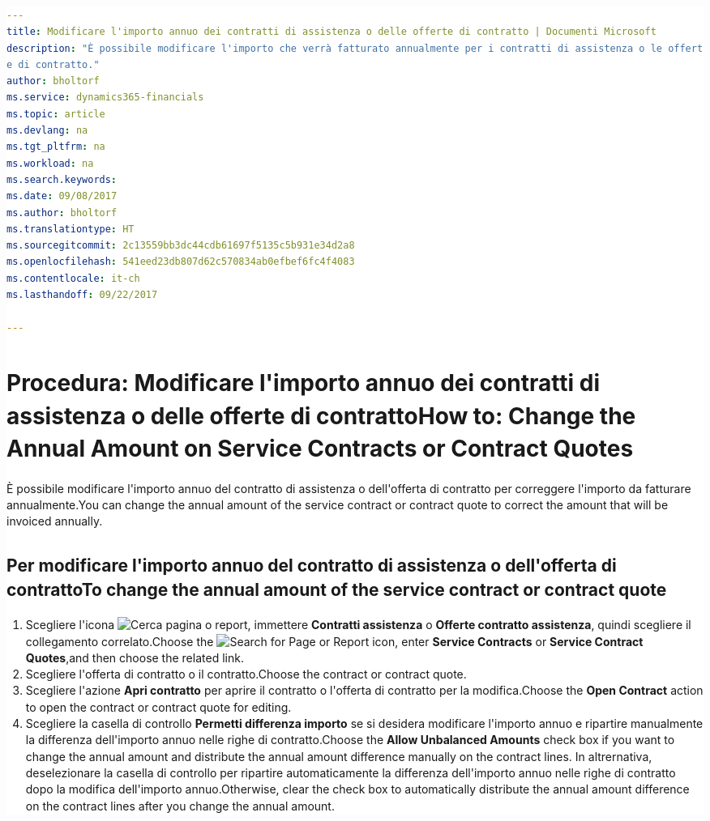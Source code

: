 ```yaml
---
title: Modificare l'importo annuo dei contratti di assistenza o delle offerte di contratto | Documenti Microsoft
description: "È possibile modificare l'importo che verrà fatturato annualmente per i contratti di assistenza o le offerte di contratto."
author: bholtorf
ms.service: dynamics365-financials
ms.topic: article
ms.devlang: na
ms.tgt_pltfrm: na
ms.workload: na
ms.search.keywords: 
ms.date: 09/08/2017
ms.author: bholtorf
ms.translationtype: HT
ms.sourcegitcommit: 2c13559bb3dc44cdb61697f5135c5b931e34d2a8
ms.openlocfilehash: 541eed23db807d62c570834ab0efbef6fc4f4083
ms.contentlocale: it-ch
ms.lasthandoff: 09/22/2017

---
```

# <a name="how-to-change-the-annual-amount-on-service-contracts-or-contract-quotes"></a><span data-ttu-id="a3dab-103">Procedura: Modificare l'importo annuo dei contratti di assistenza o delle offerte di contratto</span><span class="sxs-lookup"><span data-stu-id="a3dab-103">How to: Change the Annual Amount on Service Contracts or Contract Quotes</span></span>
<span data-ttu-id="a3dab-104">È possibile modificare l'importo annuo del contratto di assistenza o dell'offerta di contratto per correggere l'importo da fatturare annualmente.</span><span class="sxs-lookup"><span data-stu-id="a3dab-104">You can change the annual amount of the service contract or contract quote to correct the amount that will be invoiced annually.</span></span>  

## <a name="to-change-the-annual-amount-of-the-service-contract-or-contract-quote"></a><span data-ttu-id="a3dab-105">Per modificare l'importo annuo del contratto di assistenza o dell'offerta di contratto</span><span class="sxs-lookup"><span data-stu-id="a3dab-105">To change the annual amount of the service contract or contract quote</span></span>  

1. <span data-ttu-id="a3dab-106">Scegliere l'icona ![Cerca pagina o report](media/ui-search/search_small.png "Cerca pagina o report"), immettere **Contratti assistenza** o **Offerte contratto assistenza**, quindi scegliere il collegamento correlato.</span><span class="sxs-lookup"><span data-stu-id="a3dab-106">Choose the ![Search for Page or Report](media/ui-search/search_small.png "Search for Page or Report icon") icon, enter **Service Contracts** or **Service Contract Quotes**,and then choose the related link.</span></span>  
2. <span data-ttu-id="a3dab-107">Scegliere l'offerta di contratto o il contratto.</span><span class="sxs-lookup"><span data-stu-id="a3dab-107">Choose the contract or contract quote.</span></span>  
3. <span data-ttu-id="a3dab-108">Scegliere l'azione **Apri contratto** per aprire il contratto o l'offerta di contratto per la modifica.</span><span class="sxs-lookup"><span data-stu-id="a3dab-108">Choose the **Open Contract** action to open the contract or contract quote for editing.</span></span>  
4. <span data-ttu-id="a3dab-109">Scegliere la casella di controllo **Permetti differenza importo** se si desidera modificare l'importo annuo e ripartire manualmente la differenza dell'importo annuo nelle righe di contratto.</span><span class="sxs-lookup"><span data-stu-id="a3dab-109">Choose the **Allow Unbalanced Amounts** check box if you want to change the annual amount and distribute the annual amount difference manually on the contract lines.</span></span> <span data-ttu-id="a3dab-110">In altrernativa, deselezionare la casella di controllo per ripartire automaticamente la differenza dell'importo annuo nelle righe di contratto dopo la modifica dell'importo annuo.</span><span class="sxs-lookup"><span data-stu-id="a3dab-110">Otherwise, clear the check box to automatically distribute the annual amount difference on the contract lines after you change the annual amount.</span></span>  